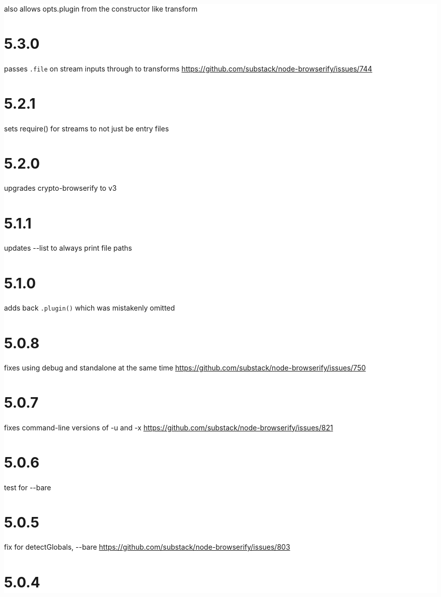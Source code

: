 also allows opts.plugin from the constructor like transform

# 5.3.0

passes `.file` on stream inputs through to transforms
https://github.com/substack/node-browserify/issues/744

# 5.2.1

sets require() for streams to not just be entry files

# 5.2.0

upgrades crypto-browserify to v3

# 5.1.1

updates --list to always print file paths

# 5.1.0

adds back `.plugin()` which was mistakenly omitted

# 5.0.8

fixes using debug and standalone at the same time
https://github.com/substack/node-browserify/issues/750

# 5.0.7

fixes command-line versions of -u and -x
https://github.com/substack/node-browserify/issues/821

# 5.0.6

test for --bare

# 5.0.5

fix for detectGlobals, --bare
https://github.com/substack/node-browserify/issues/803

# 5.0.4
